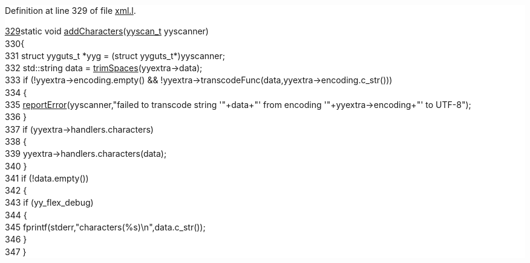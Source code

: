</table>
</div>
<div class="doxyMemberDoc">



<p>Definition at line 329 of file <a href="/web-doxygen/docs/api/files/libxml/xml-l">xml.l</a>.</p>


<div class="doxyProgramListing">

<div class="doxyCodeLine"><span class="doxyLineNumber"><a href="#a609e2594cdfa14bd64b0218e708c83ae">329</a></span><span class="doxyLineContent"><span class="doxyHighlightKeyword">static</span><span class="doxyHighlight"> </span><span class="doxyHighlightKeywordType">void</span><span class="doxyHighlight"> <a href="#a609e2594cdfa14bd64b0218e708c83ae">addCharacters</a>(<a href="/web-doxygen/docs/api/files/src/code-l/#a9484188abbc459dafcbd4c96425fa70b">yyscan_t</a> yyscanner)</span></span></div>
<div class="doxyCodeLine"><span class="doxyLineNumber">330</span><span class="doxyLineContent"><span class="doxyHighlight">{</span></span></div>
<div class="doxyCodeLine"><span class="doxyLineNumber">331</span><span class="doxyLineContent"><span class="doxyHighlight">  </span><span class="doxyHighlightKeyword">struct </span><span class="doxyHighlight">yyguts_t *yyg = (</span><span class="doxyHighlightKeyword">struct </span><span class="doxyHighlight">yyguts_t*)yyscanner;</span></span></div>
<div class="doxyCodeLine"><span class="doxyLineNumber">332</span><span class="doxyLineContent"><span class="doxyHighlight">  std::string data = <a href="#a72d9fa05d2ff7e5534d336cd1c98242f">trimSpaces</a>(yyextra-&gt;data);</span></span></div>
<div class="doxyCodeLine"><span class="doxyLineNumber">333</span><span class="doxyLineContent"><span class="doxyHighlight">  </span><span class="doxyHighlightKeywordFlow">if</span><span class="doxyHighlight"> (!yyextra-&gt;encoding.empty() &amp;&amp; !yyextra-&gt;transcodeFunc(data,yyextra-&gt;encoding.c_str()))</span></span></div>
<div class="doxyCodeLine"><span class="doxyLineNumber">334</span><span class="doxyLineContent"><span class="doxyHighlight">  {</span></span></div>
<div class="doxyCodeLine"><span class="doxyLineNumber">335</span><span class="doxyLineContent"><span class="doxyHighlight">    <a href="#a6207ba2d15395f88f479b1b8a61ee94c">reportError</a>(yyscanner,</span><span class="doxyHighlightStringLiteral">"failed to transcode string '"</span><span class="doxyHighlight">+data+</span><span class="doxyHighlightStringLiteral">"' from encoding '"</span><span class="doxyHighlight">+yyextra-&gt;encoding+</span><span class="doxyHighlightStringLiteral">"' to UTF-8"</span><span class="doxyHighlight">);</span></span></div>
<div class="doxyCodeLine"><span class="doxyLineNumber">336</span><span class="doxyLineContent"><span class="doxyHighlight">  }</span></span></div>
<div class="doxyCodeLine"><span class="doxyLineNumber">337</span><span class="doxyLineContent"><span class="doxyHighlight">  </span><span class="doxyHighlightKeywordFlow">if</span><span class="doxyHighlight"> (yyextra-&gt;handlers.characters)</span></span></div>
<div class="doxyCodeLine"><span class="doxyLineNumber">338</span><span class="doxyLineContent"><span class="doxyHighlight">  {</span></span></div>
<div class="doxyCodeLine"><span class="doxyLineNumber">339</span><span class="doxyLineContent"><span class="doxyHighlight">    yyextra-&gt;handlers.characters(data);</span></span></div>
<div class="doxyCodeLine"><span class="doxyLineNumber">340</span><span class="doxyLineContent"><span class="doxyHighlight">  }</span></span></div>
<div class="doxyCodeLine"><span class="doxyLineNumber">341</span><span class="doxyLineContent"><span class="doxyHighlight">  </span><span class="doxyHighlightKeywordFlow">if</span><span class="doxyHighlight"> (!data.empty())</span></span></div>
<div class="doxyCodeLine"><span class="doxyLineNumber">342</span><span class="doxyLineContent"><span class="doxyHighlight">  {</span></span></div>
<div class="doxyCodeLine"><span class="doxyLineNumber">343</span><span class="doxyLineContent"><span class="doxyHighlight">    </span><span class="doxyHighlightKeywordFlow">if</span><span class="doxyHighlight"> (yy_flex_debug)</span></span></div>
<div class="doxyCodeLine"><span class="doxyLineNumber">344</span><span class="doxyLineContent"><span class="doxyHighlight">    {</span></span></div>
<div class="doxyCodeLine"><span class="doxyLineNumber">345</span><span class="doxyLineContent"><span class="doxyHighlight">      fprintf(stderr,</span><span class="doxyHighlightStringLiteral">"characters(%s)\n"</span><span class="doxyHighlight">,data.c_str());</span></span></div>
<div class="doxyCodeLine"><span class="doxyLineNumber">346</span><span class="doxyLineContent"><span class="doxyHighlight">    }</span></span></div>
<div class="doxyCodeLine"><span class="doxyLineNumber">347</span><span class="doxyLineContent"><span class="doxyHighlight">  }</span></span></div>